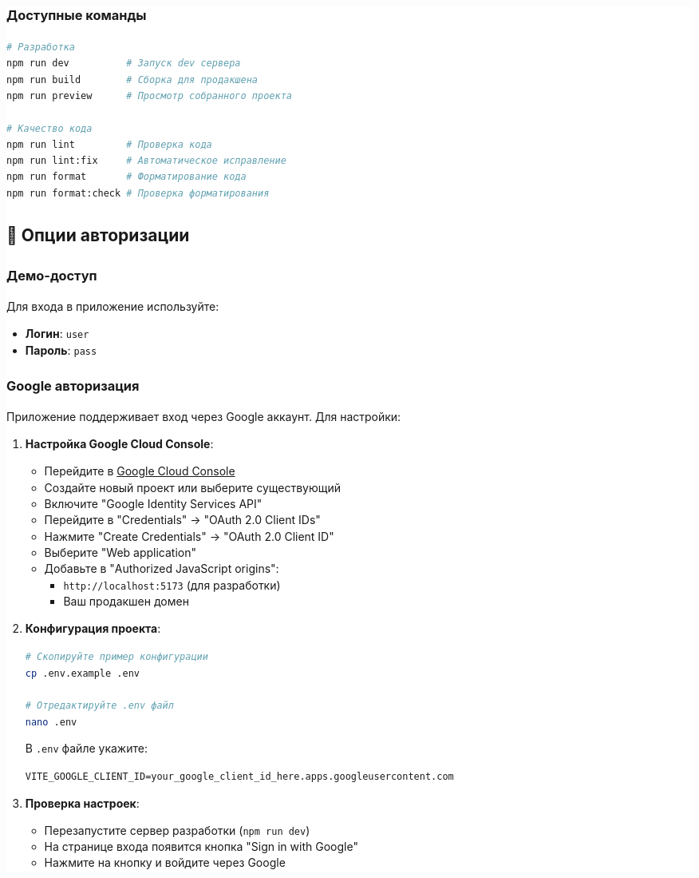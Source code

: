 ### Доступные команды

```bash
# Разработка
npm run dev          # Запуск dev сервера
npm run build        # Сборка для продакшена
npm run preview      # Просмотр собранного проекта

# Качество кода
npm run lint         # Проверка кода
npm run lint:fix     # Автоматическое исправление
npm run format       # Форматирование кода
npm run format:check # Проверка форматирования
```

## 🔑 Опции авторизации

### Демо-доступ

Для входа в приложение используйте:

- **Логин**: `user`
- **Пароль**: `pass`

### Google авторизация

Приложение поддерживает вход через Google аккаунт. Для настройки:

1. **Настройка Google Cloud Console**:
   - Перейдите в [Google Cloud Console](https://console.cloud.google.com/)
   - Создайте новый проект или выберите существующий
   - Включите "Google Identity Services API"
   - Перейдите в "Credentials" → "OAuth 2.0 Client IDs"
   - Нажмите "Create Credentials" → "OAuth 2.0 Client ID"
   - Выберите "Web application"
   - Добавьте в "Authorized JavaScript origins":
     - `http://localhost:5173` (для разработки)
     - Ваш продакшен домен

2. **Конфигурация проекта**:
   ```bash
   # Скопируйте пример конфигурации
   cp .env.example .env
   
   # Отредактируйте .env файл
   nano .env
   ```

   В `.env` файле укажите:
   ```env
   VITE_GOOGLE_CLIENT_ID=your_google_client_id_here.apps.googleusercontent.com
   ```

3. **Проверка настроек**:
   - Перезапустите сервер разработки (`npm run dev`)
   - На странице входа появится кнопка "Sign in with Google"
   - Нажмите на кнопку и войдите через Google
